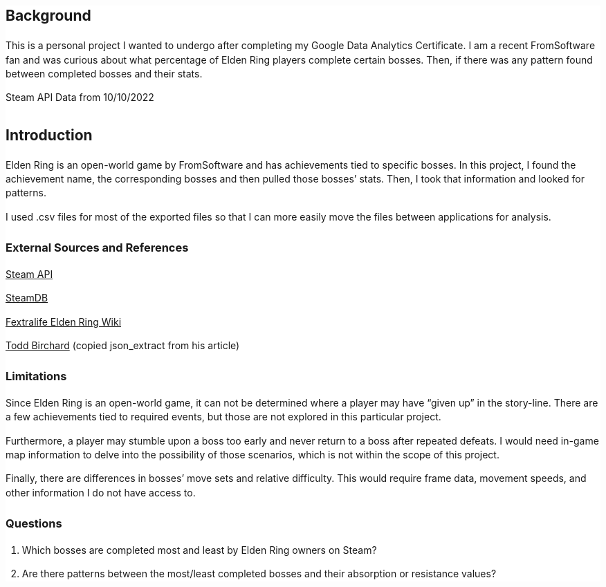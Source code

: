 ## Background

This is a personal project I wanted to undergo after completing my Google
Data Analytics Certificate. I am a recent FromSoftware fan and was
curious about what percentage of Elden Ring players complete certain
bosses. Then, if there was any pattern found between completed bosses
and their stats.

Steam API Data from 10/10/2022

## Introduction

Elden Ring is an open-world game by FromSoftware and has achievements
tied to specific bosses. In this project, I found the achievement name,
the corresponding bosses and then pulled those bosses’ stats. Then, I
took that information and looked for patterns.

I used .csv files for most of the exported files so that I can more
easily move the files between applications for analysis.

### External Sources and References

[Steam API](https://steamcommunity.com/dev)

[SteamDB](https://steamdb.info/app/1245620/stats/)

[Fextralife Elden Ring Wiki](https://eldenring.wiki.fextralife.com)

[Todd
Birchard](https://hackersandslackers.com/extract-data-from-complex-json-python/)
(copied json_extract from his article)

### Limitations

Since Elden Ring is an open-world game, it can not be determined where a
player may have “given up” in the story-line. There are a few
achievements tied to required events, but those are not explored in this
particular project.

Furthermore, a player may stumble upon a boss too early and never return
to a boss after repeated defeats. I would need in-game map information
to delve into the possibility of those scenarios, which is not within
the scope of this project.

Finally, there are differences in bosses’ move sets and relative
difficulty. This would require frame data, movement speeds, and other
information I do not have access to.

### Questions

1.  Which bosses are completed most and least by Elden Ring owners on
    Steam?

2.  Are there patterns between the most/least completed bosses and their
    absorption or resistance values?
